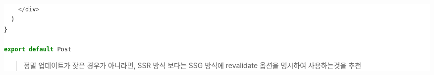 ```js
    </div>
  )
}

export default Post
```

> 정말 업데이트가 잦은 경우가 아니라면, SSR 방식 보다는 SSG 방식에 revalidate 옵션을 명시하여 사용하는것을 추천